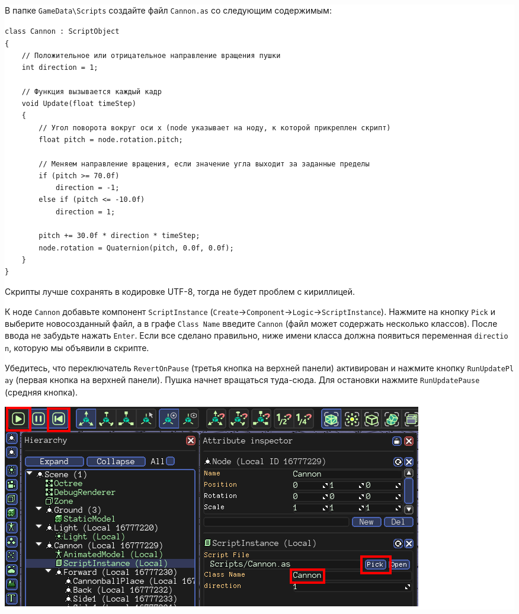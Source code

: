 В папке `GameData\Scripts` создайте файл `Cannon.as` со следующим содержимым:

```
class Cannon : ScriptObject
{
    // Положительное или отрицательное направление вращения пушки
    int direction = 1;

    // Функция вызывается каждый кадр
    void Update(float timeStep)
    {
        // Угол поворота вокруг оси x (node указывает на ноду, к которой прикреплен скрипт)
        float pitch = node.rotation.pitch;
        
        // Меняем направление вращения, если значение угла выходит за заданные пределы
        if (pitch >= 70.0f)
            direction = -1;
        else if (pitch <= -10.0f)
            direction = 1;
        
        pitch += 30.0f * direction * timeStep;
        node.rotation = Quaternion(pitch, 0.0f, 0.0f);
    }
}
```

Скрипты лучше сохранять в кодировке UTF-8, тогда  не будет проблем с кириллицей.

К ноде `Cannon` добавьте компонент `ScriptInstance` (`Create`->`Component`->`Logic`->`ScriptInstance`). Нажмите на кнопку `Pick` и выберите новосозданный файл, а в графе `Class Name` введите `Cannon` (файл может содержать несколько классов). После ввода не забудьте нажать `Enter`. Если все сделано правильно, ниже имени класса должна появиться переменная `direction`, которую мы объявили в скрипте.

Убедитесь, что переключатель `RevertOnPause` (третья кнопка на верхней панели) активирован и нажмите кнопку `RunUpdatePlay` (первая кнопка на верхней панели). Пушка начнет вращаться туда-сюда. Для остановки нажмите `RunUpdatePause` (средняя кнопка).

![](images/06.png)
